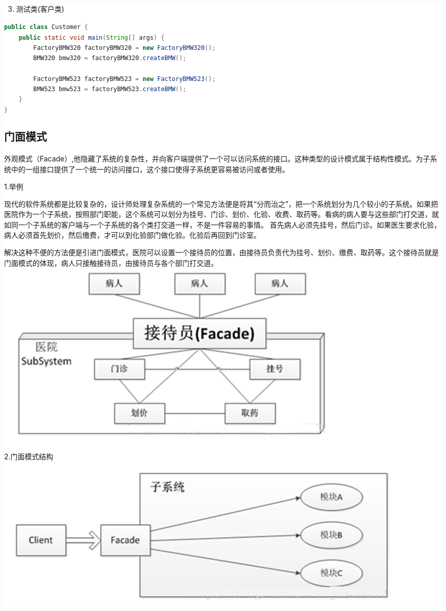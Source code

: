 3) 测试类(客户类)
```java
public class Customer {  
    public static void main(String[] args) {  
        FactoryBMW320 factoryBMW320 = new FactoryBMW320();  
        BMW320 bmw320 = factoryBMW320.createBMW();  
  
        FactoryBMW523 factoryBMW523 = new FactoryBMW523();  
        BMW523 bmw523 = factoryBMW523.createBMW();  
    }  
} 
``` 

## 门面模式

外观模式（Facade）,他隐藏了系统的复杂性，并向客户端提供了一个可以访问系统的接口。这种类型的设计模式属于结构性模式。为子系统中的一组接口提供了一个统一的访问接口，这个接口使得子系统更容易被访问或者使用。

1.举例

现代的软件系统都是比较复杂的，设计师处理复杂系统的一个常见方法便是将其“分而治之”，把一个系统划分为几个较小的子系统。如果把医院作为一个子系统，按照部门职能，这个系统可以划分为挂号、门诊、划价、化验、收费、取药等。看病的病人要与这些部门打交道，就如同一个子系统的客户端与一个子系统的各个类打交道一样，不是一件容易的事情。
首先病人必须先挂号，然后门诊。如果医生要求化验，病人必须首先划价，然后缴费，才可以到化验部门做化验。化验后再回到门诊室。

解决这种不便的方法便是引进门面模式，医院可以设置一个接待员的位置，由接待员负责代为挂号、划价、缴费、取药等。这个接待员就是门面模式的体现，病人只接触接待员，由接待员与各个部门打交道。
 ![img_3.png](pattern_img/img_3.png)


2.门面模式结构

![img_4.png](pattern_img/img_4.png)
 